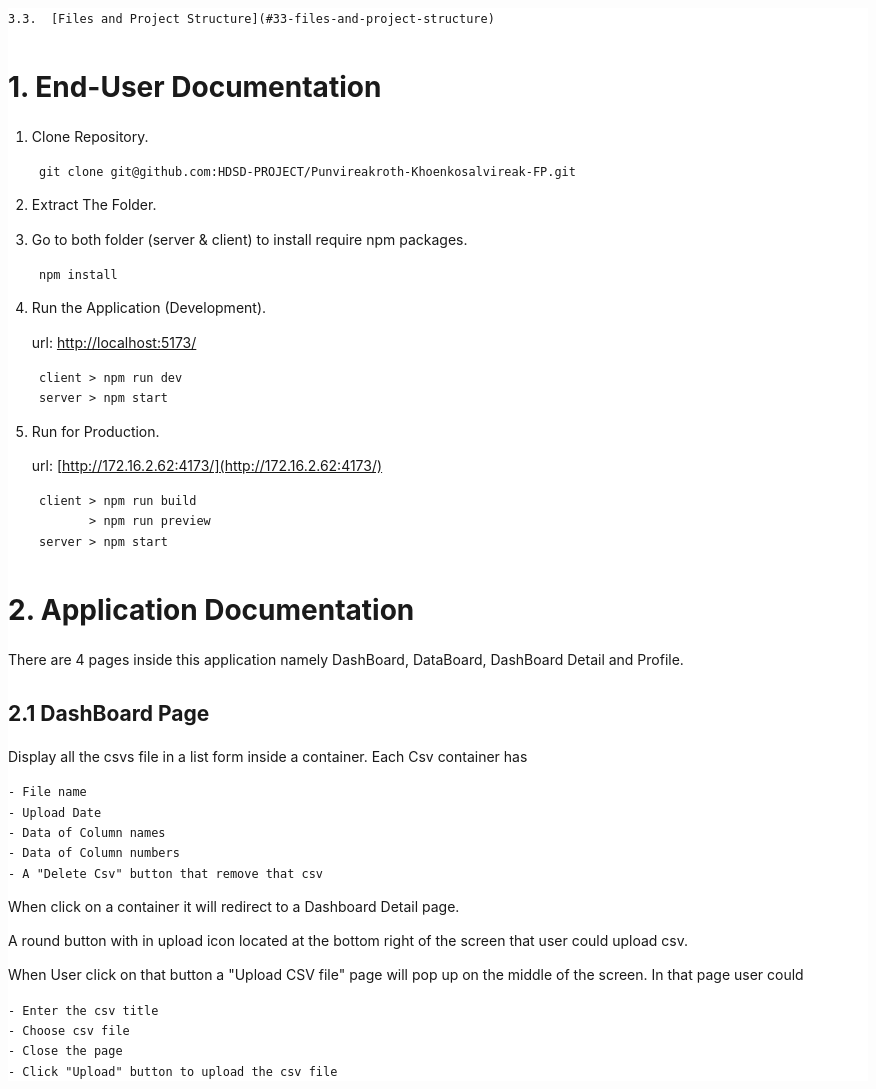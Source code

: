     3.3.  [Files and Project Structure](#33-files-and-project-structure)

# 1. End-User Documentation

1. Clone Repository.

        git clone git@github.com:HDSD-PROJECT/Punvireakroth-Khoenkosalvireak-FP.git

2. Extract The Folder.
3. Go to both folder (server & client) to install require npm packages.
        
        npm install

4. Run the Application (Development). 

    url: [http://localhost:5173/](http://localhost:5173/)

        client > npm run dev
        server > npm start

5. Run for Production.

    url: [http://172.16.2.62:4173/](http://172.16.2.62:4173/)

        client > npm run build
               > npm run preview
        server > npm start


# 2. Application Documentation

There are 4 pages inside this application namely DashBoard, DataBoard, DashBoard Detail and Profile.

## 2.1 DashBoard Page

Display all the csvs file in a list form inside a container. Each Csv container has 

    - File name
    - Upload Date
    - Data of Column names
    - Data of Column numbers
    - A "Delete Csv" button that remove that csv 

When click on a container it will redirect to a Dashboard Detail page.

A round button with in upload icon located at the bottom right of the screen that user could upload csv. 

When User click on that button a "Upload CSV file" page will pop up on the middle of the screen. In that page user could

    - Enter the csv title
    - Choose csv file
    - Close the page
    - Click "Upload" button to upload the csv file
